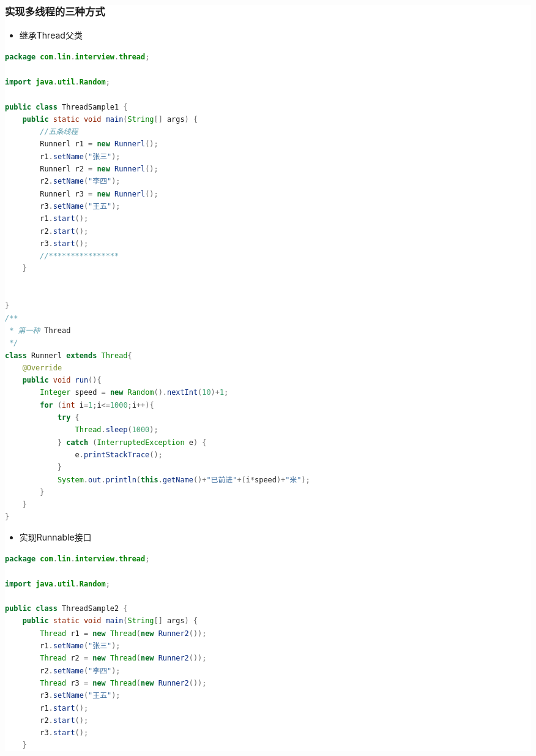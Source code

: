 ### 实现多线程的三种方式

- 继承Thread父类
  
```Java
package com.lin.interview.thread;

import java.util.Random;

public class ThreadSample1 {
    public static void main(String[] args) {
        //五条线程
        Runnerl r1 = new Runnerl();
        r1.setName("张三");
        Runnerl r2 = new Runnerl();
        r2.setName("李四");
        Runnerl r3 = new Runnerl();
        r3.setName("王五");
        r1.start();
        r2.start();
        r3.start();
        //****************
    }


}
/**
 * 第一种 Thread
 */
class Runnerl extends Thread{
    @Override
    public void run(){
        Integer speed = new Random().nextInt(10)+1;
        for (int i=1;i<=1000;i++){
            try {
                Thread.sleep(1000);
            } catch (InterruptedException e) {
                e.printStackTrace();
            }
            System.out.println(this.getName()+"已前进"+(i*speed)+"米");
        }
    }
}

```

- 实现Runnable接口

```Java
package com.lin.interview.thread;

import java.util.Random;

public class ThreadSample2 {
    public static void main(String[] args) {
        Thread r1 = new Thread(new Runner2());
        r1.setName("张三");
        Thread r2 = new Thread(new Runner2());
        r2.setName("李四");
        Thread r3 = new Thread(new Runner2());
        r3.setName("王五");
        r1.start();
        r2.start();
        r3.start();
    }
```